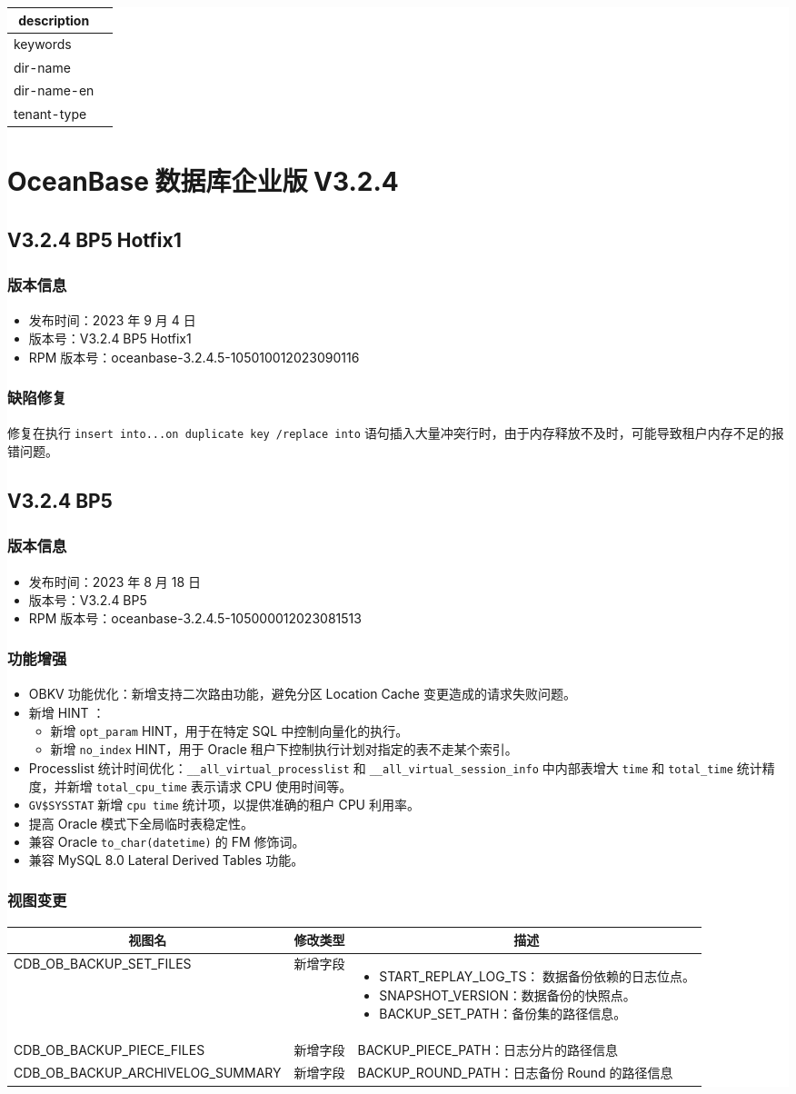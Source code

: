 |description||
|---|---|
|keywords||
|dir-name||
|dir-name-en||
|tenant-type||

# OceanBase 数据库企业版 V3.2.4

## V3.2.4 BP5 Hotfix1

### 版本信息

* 发布时间：2023 年 9 月 4 日
* 版本号：V3.2.4 BP5 Hotfix1
* RPM 版本号：oceanbase-3.2.4.5-105010012023090116

### 缺陷修复

修复在执行 `insert into...on duplicate key /replace into` 语句插入大量冲突行时，由于内存释放不及时，可能导致租户内存不足的报错问题。

## V3.2.4 BP5

### 版本信息

* 发布时间：2023 年 8 月 18 日
* 版本号：V3.2.4 BP5
* RPM 版本号：oceanbase-3.2.4.5-105000012023081513

### 功能增强

* OBKV 功能优化：新增支持二次路由功能，避免分区 Location Cache 变更造成的请求失败问题。
* 新增 HINT ：
  * 新增 `opt_param` HINT，用于在特定 SQL 中控制向量化的执行。
  * 新增 `no_index` HINT，用于 Oracle 租户下控制执行计划对指定的表不走某个索引。
* Processlist 统计时间优化：`__all_virtual_processlist` 和 `__all_virtual_session_info` 中内部表增大 `time` 和 `total_time` 统计精度，并新增 `total_cpu_time` 表示请求 CPU 使用时间等。
* `GV$SYSSTAT` 新增 `cpu time` 统计项，以提供准确的租户 CPU 利用率。
* 提高 Oracle 模式下全局临时表稳定性。
* 兼容 Oracle `to_char(datetime)` 的 FM 修饰词。
* 兼容 MySQL 8.0 Lateral Derived Tables 功能。

### 视图变更

| 视图名| 修改类型| 描述|
| ----| --- | ---- |
| CDB_OB_BACKUP_SET_FILES| 新增字段 |<ul><li>START_REPLAY_LOG_TS： 数据备份依赖的日志位点。  </li><li>SNAPSHOT_VERSION：数据备份的快照点。 </li><li>BACKUP_SET_PATH：备份集的路径信息。 </li></ul>|
| CDB_OB_BACKUP_PIECE_FILES| 新增字段| BACKUP_PIECE_PATH：日志分片的路径信息|
| CDB_OB_BACKUP_ARCHIVELOG_SUMMARY | 新增字段| BACKUP_ROUND_PATH：日志备份 Round 的路径信息|
